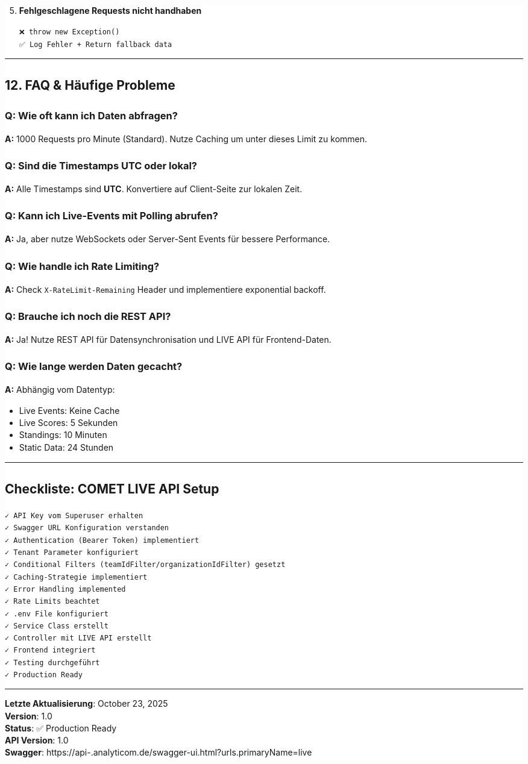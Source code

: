 5. **Fehlgeschlagene Requests nicht handhaben**
   ```
   ❌ throw new Exception()
   ✅ Log Fehler + Return fallback data
   ```

---

## 12. FAQ & Häufige Probleme

### Q: Wie oft kann ich Daten abfragen?
**A:** 1000 Requests pro Minute (Standard). Nutze Caching um unter dieses Limit zu kommen.

### Q: Sind die Timestamps UTC oder lokal?
**A:** Alle Timestamps sind **UTC**. Konvertiere auf Client-Seite zur lokalen Zeit.

### Q: Kann ich Live-Events mit Polling abrufen?
**A:** Ja, aber nutze WebSockets oder Server-Sent Events für bessere Performance.

### Q: Wie handle ich Rate Limiting?
**A:** Check `X-RateLimit-Remaining` Header und implementiere exponential backoff.

### Q: Brauche ich noch die REST API?
**A:** Ja! Nutze REST API für Datensynchronisation und LIVE API für Frontend-Daten.

### Q: Wie lange werden Daten gecacht?
**A:** Abhängig vom Datentyp:
- Live Events: Keine Cache
- Live Scores: 5 Sekunden
- Standings: 10 Minuten
- Static Data: 24 Stunden

---

## Checkliste: COMET LIVE API Setup

```
✓ API Key vom Superuser erhalten
✓ Swagger URL Konfiguration verstanden
✓ Authentication (Bearer Token) implementiert
✓ Tenant Parameter konfiguriert
✓ Conditional Filters (teamIdFilter/organizationIdFilter) gesetzt
✓ Caching-Strategie implementiert
✓ Error Handling implemented
✓ Rate Limits beachtet
✓ .env File konfiguriert
✓ Service Class erstellt
✓ Controller mit LIVE API erstellt
✓ Frontend integriert
✓ Testing durchgeführt
✓ Production Ready
```

---

**Letzte Aktualisierung**: October 23, 2025  
**Version**: 1.0  
**Status**: ✅ Production Ready  
**API Version**: 1.0  
**Swagger**: https://api-<tenant>.analyticom.de/swagger-ui.html?urls.primaryName=live
